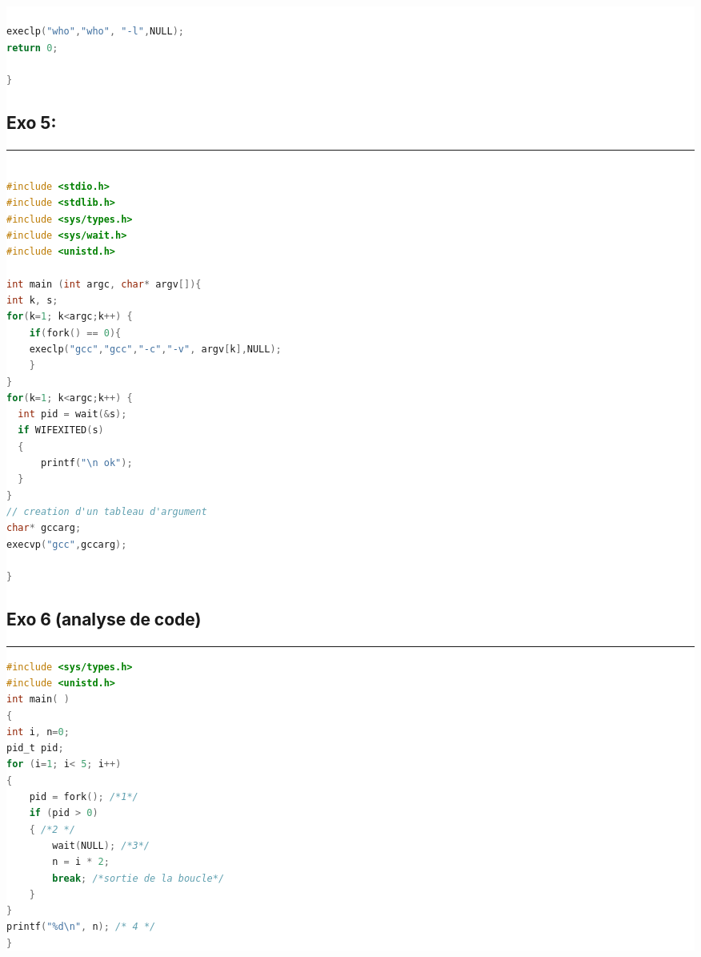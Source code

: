 ```c

execlp("who","who", "-l",NULL);
return 0;

}
```


## Exo 5:


-------------------------
```c

#include <stdio.h>
#include <stdlib.h>
#include <sys/types.h>
#include <sys/wait.h>
#include <unistd.h>

int main (int argc, char* argv[]){
int k, s;
for(k=1; k<argc;k++) {
    if(fork() == 0){
    execlp("gcc","gcc","-c","-v", argv[k],NULL);
    }
}
for(k=1; k<argc;k++) {
  int pid = wait(&s);
  if WIFEXITED(s)
  {
      printf("\n ok");
  }
}
// creation d'un tableau d'argument
char* gccarg;
execvp("gcc",gccarg);

}
```
## Exo 6 (analyse de code)

-------------------------
```c
#include <sys/types.h>
#include <unistd.h>
int main( )
{
int i, n=0;
pid_t pid;
for (i=1; i< 5; i++)
{
	pid = fork(); /*1*/
	if (pid > 0)
	{ /*2 */
		wait(NULL); /*3*/
		n = i * 2;
		break; /*sortie de la boucle*/
	}
}
printf("%d\n", n); /* 4 */
}
```